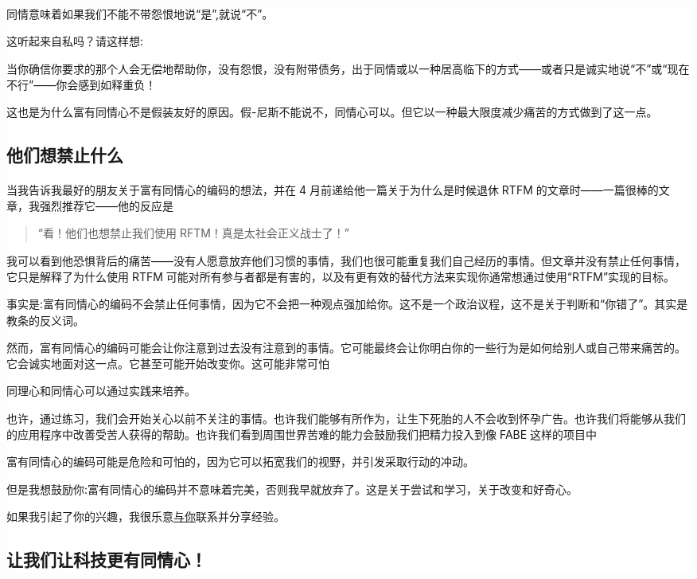 同情意味着如果我们不能不带怨恨地说“是”,就说“不”。

这听起来自私吗？请这样想:

当你确信你要求的那个人会无偿地帮助你，没有怨恨，没有附带债务，出于同情或以一种居高临下的方式——或者只是诚实地说“不”或“现在不行”——你会感到如释重负！

这也是为什么富有同情心不是假装友好的原因。假-尼斯不能说不，同情心可以。但它以一种最大限度减少痛苦的方式做到了这一点。

## [](#what-they-want-to-forbid)他们想禁止什么

当我告诉我最好的朋友关于富有同情心的编码的想法，并在 4 月前递给他一篇关于为什么是时候退休 RTFM 的文章时——一篇很棒的文章，我强烈推荐它——他的反应是

> “看！他们也想禁止我们使用 RFTM！真是太社会正义战士了！”

我可以看到他恐惧背后的痛苦——没有人愿意放弃他们习惯的事情，我们也很可能重复我们自己经历的事情。但文章并没有禁止任何事情，它只是解释了为什么使用 RTFM 可能对所有参与者都是有害的，以及有更有效的替代方法来实现你通常想通过使用“RTFM”实现的目标。

事实是:富有同情心的编码不会禁止任何事情，因为它不会把一种观点强加给你。这不是一个政治议程，这不是关于判断和“你错了”。其实是教条的反义词。

然而，富有同情心的编码可能会让你注意到过去没有注意到的事情。它可能最终会让你明白你的一些行为是如何给别人或自己带来痛苦的。它会诚实地面对这一点。它甚至可能开始改变你。这可能非常可怕

同理心和同情心可以通过实践来培养。

也许，通过练习，我们会开始关心以前不关注的事情。也许我们能够有所作为，让生下死胎的人不会收到怀孕广告。也许我们将能够从我们的应用程序中改善受苦人获得的帮助。也许我们看到周围世界苦难的能力会鼓励我们把精力投入到像 FABE 这样的项目中

富有同情心的编码可能是危险和可怕的，因为它可以拓宽我们的视野，并引发采取行动的冲动。

但是我想鼓励你:富有同情心的编码并不意味着完美，否则我早就放弃了。这是关于尝试和学习，关于改变和好奇心。

如果我引起了你的兴趣，我很乐意[与你](https://twitter.com/der_pesse)联系并分享经验。

## [](#lets-make-tech-more-compassionate)让我们让科技更有同情心！